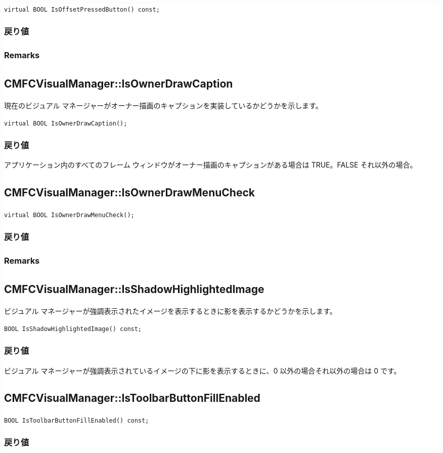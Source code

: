   
```  
virtual BOOL IsOffsetPressedButton() const;  
```  
  
### <a name="return-value"></a>戻り値  
  
### <a name="remarks"></a>Remarks  
  
##  <a name="isownerdrawcaption"></a>  CMFCVisualManager::IsOwnerDrawCaption  
 現在のビジュアル マネージャーがオーナー描画のキャプションを実装しているかどうかを示します。  
  
```  
virtual BOOL IsOwnerDrawCaption();
```  
  
### <a name="return-value"></a>戻り値  
 アプリケーション内のすべてのフレーム ウィンドウがオーナー描画のキャプションがある場合は TRUE。FALSE それ以外の場合。  
  
##  <a name="isownerdrawmenucheck"></a>  CMFCVisualManager::IsOwnerDrawMenuCheck  

  
```  
virtual BOOL IsOwnerDrawMenuCheck();
```  
  
### <a name="return-value"></a>戻り値  
  
### <a name="remarks"></a>Remarks  
  
##  <a name="isshadowhighlightedimage"></a>  CMFCVisualManager::IsShadowHighlightedImage  
 ビジュアル マネージャーが強調表示されたイメージを表示するときに影を表示するかどうかを示します。  
  
```  
BOOL IsShadowHighlightedImage() const;  
```  
  
### <a name="return-value"></a>戻り値  
 ビジュアル マネージャーが強調表示されているイメージの下に影を表示するときに、0 以外の場合それ以外の場合は 0 です。  
  
##  <a name="istoolbarbuttonfillenabled"></a>  CMFCVisualManager::IsToolbarButtonFillEnabled  

  
```  
BOOL IsToolbarButtonFillEnabled() const;  
```  
  
### <a name="return-value"></a>戻り値  
  